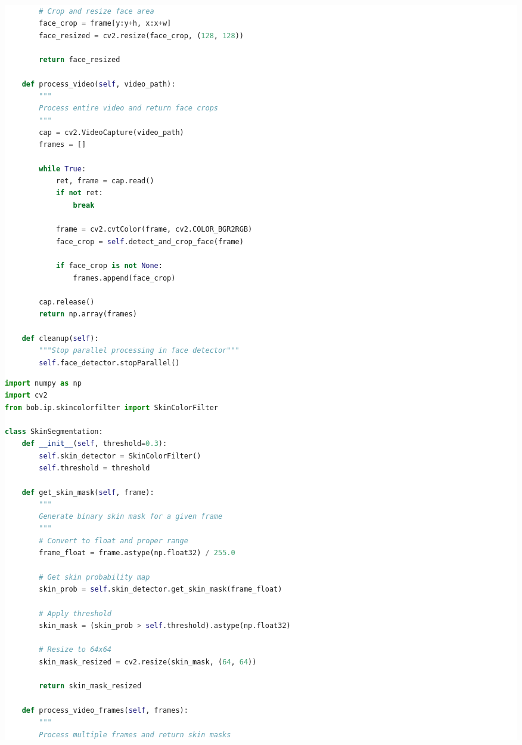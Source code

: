 ```python
        # Crop and resize face area
        face_crop = frame[y:y+h, x:x+w]
        face_resized = cv2.resize(face_crop, (128, 128))
        
        return face_resized
        
    def process_video(self, video_path):
        """
        Process entire video and return face crops
        """
        cap = cv2.VideoCapture(video_path)
        frames = []
        
        while True:
            ret, frame = cap.read()
            if not ret:
                break
                
            frame = cv2.cvtColor(frame, cv2.COLOR_BGR2RGB)
            face_crop = self.detect_and_crop_face(frame)
            
            if face_crop is not None:
                frames.append(face_crop)
                
        cap.release()
        return np.array(frames)
        
    def cleanup(self):
        """Stop parallel processing in face detector"""
        self.face_detector.stopParallel()

```

```python
import numpy as np
import cv2
from bob.ip.skincolorfilter import SkinColorFilter

class SkinSegmentation:
    def __init__(self, threshold=0.3):
        self.skin_detector = SkinColorFilter()
        self.threshold = threshold
        
    def get_skin_mask(self, frame):
        """
        Generate binary skin mask for a given frame
        """
        # Convert to float and proper range
        frame_float = frame.astype(np.float32) / 255.0
        
        # Get skin probability map
        skin_prob = self.skin_detector.get_skin_mask(frame_float)
        
        # Apply threshold
        skin_mask = (skin_prob > self.threshold).astype(np.float32)
        
        # Resize to 64x64
        skin_mask_resized = cv2.resize(skin_mask, (64, 64))
        
        return skin_mask_resized
        
    def process_video_frames(self, frames):
        """
        Process multiple frames and return skin masks
```